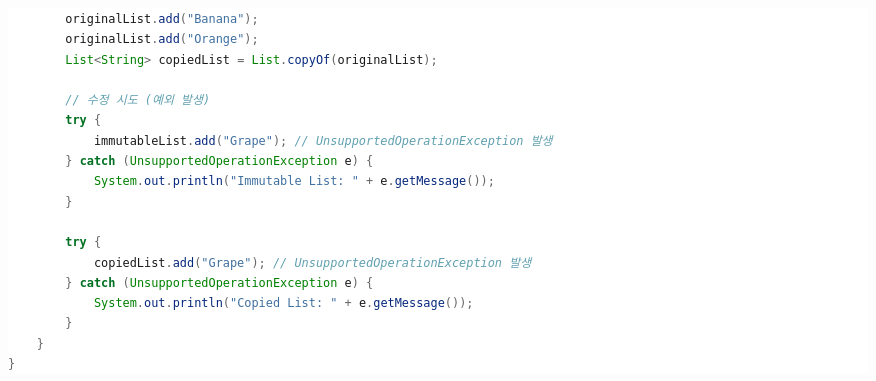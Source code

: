 ```java
        originalList.add("Banana");
        originalList.add("Orange");
        List<String> copiedList = List.copyOf(originalList);

        // 수정 시도 (예외 발생)
        try {
            immutableList.add("Grape"); // UnsupportedOperationException 발생
        } catch (UnsupportedOperationException e) {
            System.out.println("Immutable List: " + e.getMessage());
        }

        try {
            copiedList.add("Grape"); // UnsupportedOperationException 발생
        } catch (UnsupportedOperationException e) {
            System.out.println("Copied List: " + e.getMessage());
        }
    }
}
```
